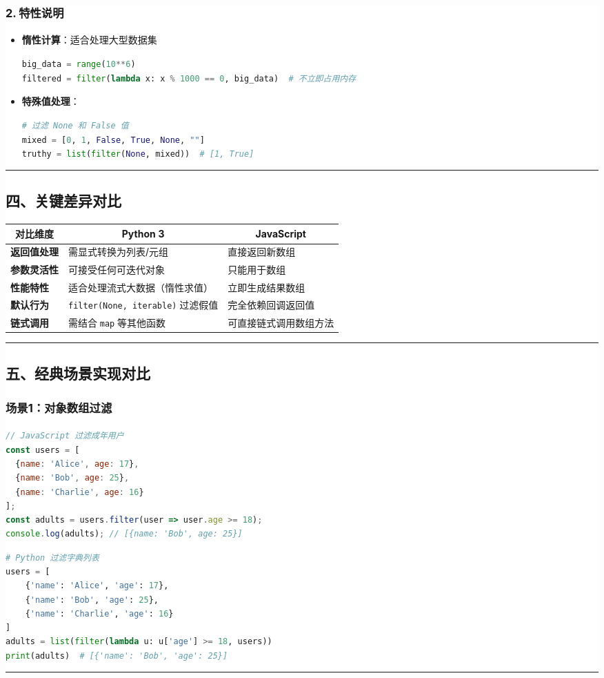### 2. 特性说明

- **惰性计算**：适合处理大型数据集

  ```python
  big_data = range(10**6)
  filtered = filter(lambda x: x % 1000 == 0, big_data)  # 不立即占用内存
  ```

- **特殊值处理**：

  ```python
  # 过滤 None 和 False 值
  mixed = [0, 1, False, True, None, ""]
  truthy = list(filter(None, mixed))  # [1, True]
  ```

---

## 四、关键差异对比

| **对比维度**   | Python 3                          | JavaScript             |
| -------------- | --------------------------------- | ---------------------- |
| **返回值处理** | 需显式转换为列表/元组             | 直接返回新数组         |
| **参数灵活性** | 可接受任何可迭代对象              | 只能用于数组           |
| **性能特性**   | 适合处理流式大数据（惰性求值）    | 立即生成结果数组       |
| **默认行为**   | `filter(None, iterable)` 过滤假值 | 完全依赖回调返回值     |
| **链式调用**   | 需结合 `map` 等其他函数           | 可直接链式调用数组方法 |

---

## 五、经典场景实现对比

### 场景1：对象数组过滤

```javascript
// JavaScript 过滤成年用户
const users = [
  {name: 'Alice', age: 17},
  {name: 'Bob', age: 25},
  {name: 'Charlie', age: 16}
];
const adults = users.filter(user => user.age >= 18);
console.log(adults); // [{name: 'Bob', age: 25}]
```

```python
# Python 过滤字典列表
users = [
    {'name': 'Alice', 'age': 17},
    {'name': 'Bob', 'age': 25},
    {'name': 'Charlie', 'age': 16}
]
adults = list(filter(lambda u: u['age'] >= 18, users))
print(adults)  # [{'name': 'Bob', 'age': 25}]
```

---